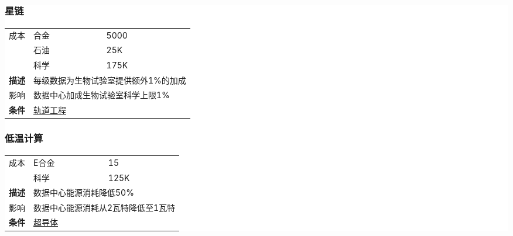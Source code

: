 
### 星链
<table>
<tbody>
<tr>
<td rowspan="3">成本</td>
<td>合金</td>
<td>5000</td>
<tr>
<td>石油</td>
<td>25K</td>
<tr>
<td>科学</td>
<td>175K</td>
</tr>
<tr>
<td><strong>描述</strong></td>
<td colspan="2">每级数据为生物试验室提供额外1%的加成</td>
</tr>
<tr>
<td>影响</td>
<td colspan="2">数据中心加成生物试验室科学上限1%</td>
</tr>
<tr>
<td><strong>条件</strong></td>
<td colspan="2"><a href="?file=001-猫咪百科/03-科学/01-科学#轨道工程">轨道工程</a></td>
</tr>
</tbody>
</table>

### 低温计算
<table>
<tbody>
<tr>
<td rowspan="2">成本</td>
<td>E合金</td>
<td>15</td>
<tr>
<td>科学</td>
<td>125K</td>
</tr>
<tr>
<td><strong>描述</strong></td>
<td colspan="2">数据中心能源消耗降低50%</td>
</tr>
<tr>
<td>影响</td>
<td colspan="2">数据中心能源消耗从2瓦特降低至1瓦特</td>
</tr>
<tr>
<td><strong>条件</strong></td>
<td colspan="2"><a href="?file=001-猫咪百科/03-科学/01-科学#超导体">超导体</a></td>
</tr>
</tbody>
</table>
